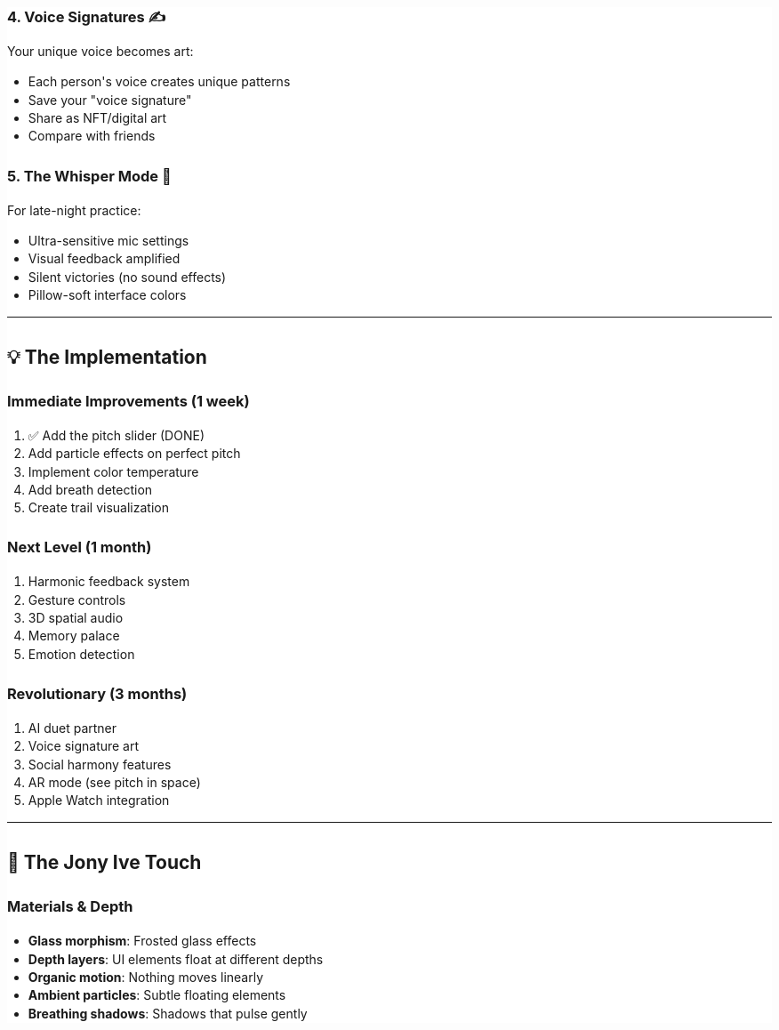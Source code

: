### **4. Voice Signatures** ✍️
Your unique voice becomes art:
- Each person's voice creates unique patterns
- Save your "voice signature"
- Share as NFT/digital art
- Compare with friends

### **5. The Whisper Mode** 🤫
For late-night practice:
- Ultra-sensitive mic settings
- Visual feedback amplified
- Silent victories (no sound effects)
- Pillow-soft interface colors

---

## 💡 **The Implementation**

### **Immediate Improvements** (1 week)
1. ✅ Add the pitch slider (DONE)
2. Add particle effects on perfect pitch
3. Implement color temperature
4. Add breath detection
5. Create trail visualization

### **Next Level** (1 month)
1. Harmonic feedback system
2. Gesture controls
3. 3D spatial audio
4. Memory palace
5. Emotion detection

### **Revolutionary** (3 months)
1. AI duet partner
2. Voice signature art
3. Social harmony features
4. AR mode (see pitch in space)
5. Apple Watch integration

---

## 📱 **The Jony Ive Touch**

### Materials & Depth
- **Glass morphism**: Frosted glass effects
- **Depth layers**: UI elements float at different depths
- **Organic motion**: Nothing moves linearly
- **Ambient particles**: Subtle floating elements
- **Breathing shadows**: Shadows that pulse gently
